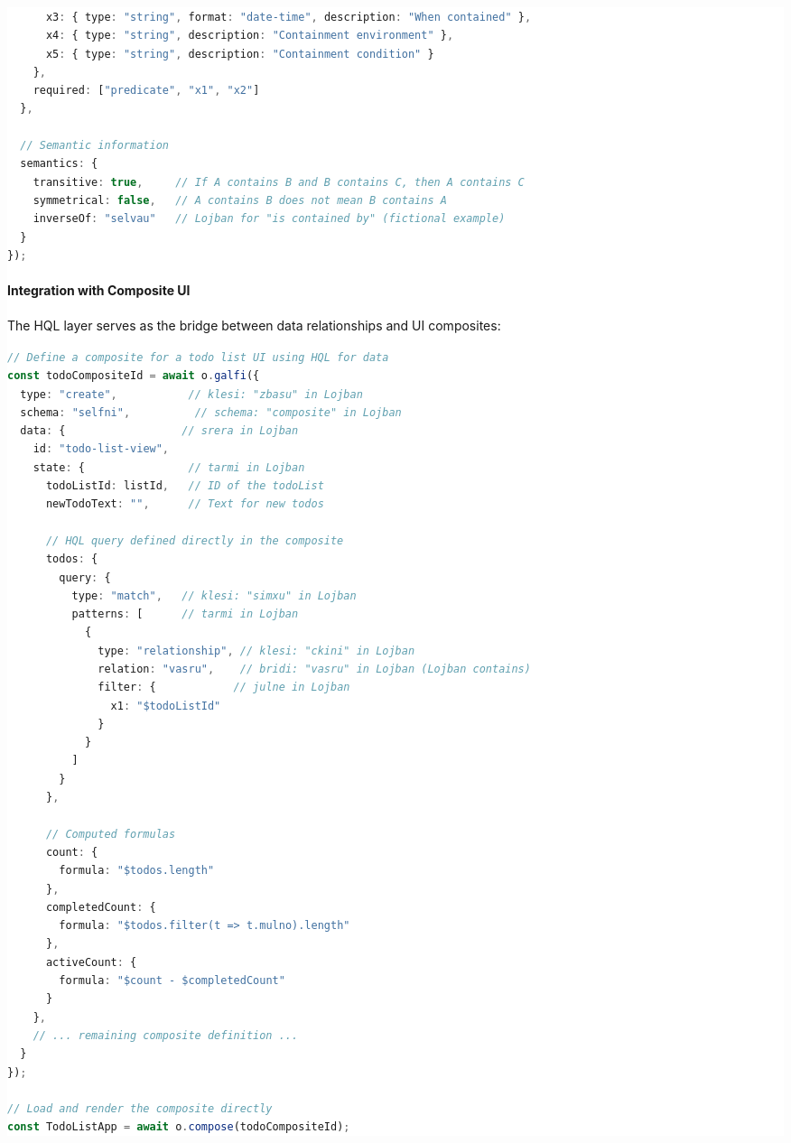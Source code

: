 ```typescript
      x3: { type: "string", format: "date-time", description: "When contained" },
      x4: { type: "string", description: "Containment environment" },
      x5: { type: "string", description: "Containment condition" }
    },
    required: ["predicate", "x1", "x2"]
  },
  
  // Semantic information
  semantics: {
    transitive: true,     // If A contains B and B contains C, then A contains C
    symmetrical: false,   // A contains B does not mean B contains A
    inverseOf: "selvau"   // Lojban for "is contained by" (fictional example)
  }
});
```

#### Integration with Composite UI

The HQL layer serves as the bridge between data relationships and UI composites:

```typescript
// Define a composite for a todo list UI using HQL for data
const todoCompositeId = await o.galfi({
  type: "create",           // klesi: "zbasu" in Lojban
  schema: "selfni",          // schema: "composite" in Lojban
  data: {                  // srera in Lojban
    id: "todo-list-view",
    state: {                // tarmi in Lojban
      todoListId: listId,   // ID of the todoList
      newTodoText: "",      // Text for new todos
      
      // HQL query defined directly in the composite
      todos: {
        query: {
          type: "match",   // klesi: "simxu" in Lojban
          patterns: [      // tarmi in Lojban
            {
              type: "relationship", // klesi: "ckini" in Lojban
              relation: "vasru",    // bridi: "vasru" in Lojban (Lojban contains)
              filter: {            // julne in Lojban
                x1: "$todoListId"
              }
            }
          ]
        }
      },
      
      // Computed formulas
      count: {
        formula: "$todos.length"
      },
      completedCount: {
        formula: "$todos.filter(t => t.mulno).length"
      },
      activeCount: {
        formula: "$count - $completedCount"
      }
    },
    // ... remaining composite definition ...
  }
});

// Load and render the composite directly
const TodoListApp = await o.compose(todoCompositeId);
```